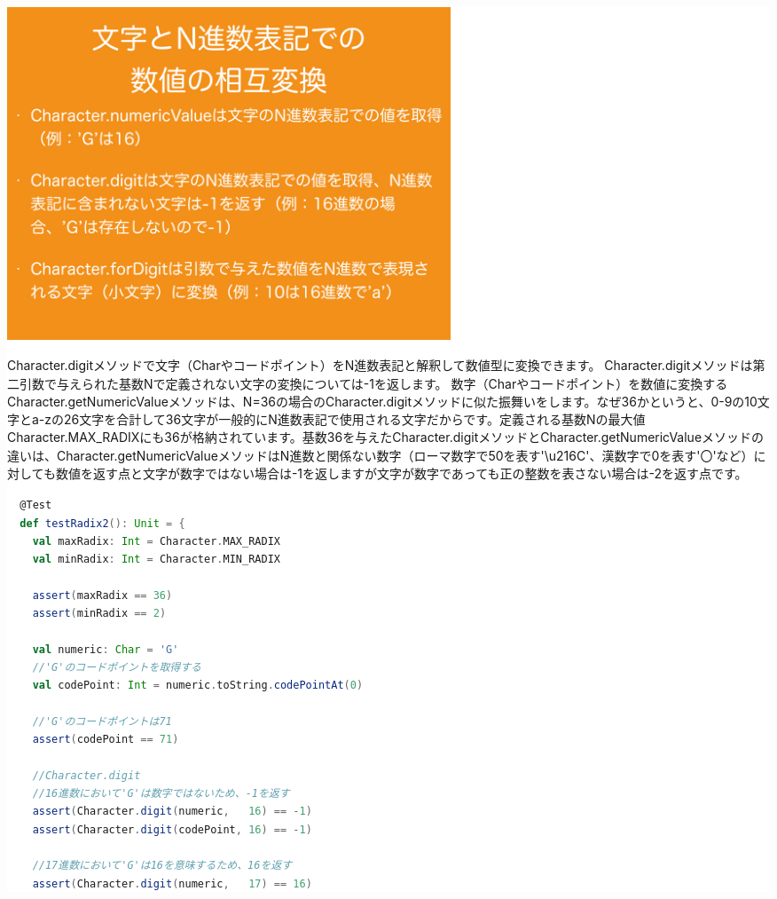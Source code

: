 <img src="../image/string_course.010.jpeg" width="500px"><br>

Character.digitメソッドで文字（Charやコードポイント）をN進数表記と解釈して数値型に変換できます。
Character.digitメソッドは第二引数で与えられた基数Nで定義されない文字の変換については-1を返します。
数字（Charやコードポイント）を数値に変換するCharacter.getNumericValueメソッドは、N=36の場合のCharacter.digitメソッドに似た振舞いをします。なぜ36かというと、0-9の10文字とa-zの26文字を合計して36文字が一般的にN進数表記で使用される文字だからです。定義される基数Nの最大値Character.MAX_RADIXにも36が格納されています。基数36を与えたCharacter.digitメソッドとCharacter.getNumericValueメソッドの違いは、Character.getNumericValueメソッドはN進数と関係ない数字（ローマ数字で50を表す'\u216C'、漢数字で0を表す'〇'など）に対しても数値を返す点と文字が数字ではない場合は-1を返しますが文字が数字であっても正の整数を表さない場合は-2を返す点です。

```scala
  @Test
  def testRadix2(): Unit = {
    val maxRadix: Int = Character.MAX_RADIX
    val minRadix: Int = Character.MIN_RADIX

    assert(maxRadix == 36)
    assert(minRadix == 2)

    val numeric: Char = 'G'
    //'G'のコードポイントを取得する
    val codePoint: Int = numeric.toString.codePointAt(0)

    //'G'のコードポイントは71
    assert(codePoint == 71)

    //Character.digit
    //16進数において'G'は数字ではないため、-1を返す
    assert(Character.digit(numeric,   16) == -1)
    assert(Character.digit(codePoint, 16) == -1)

    //17進数において'G'は16を意味するため、16を返す
    assert(Character.digit(numeric,   17) == 16)
```